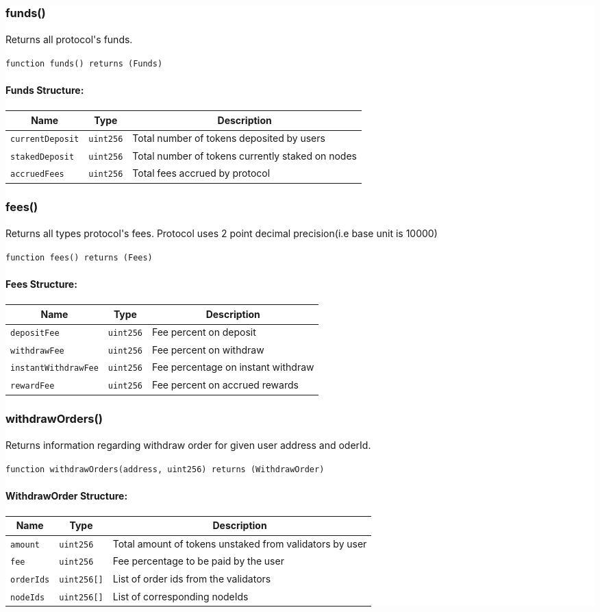 ### funds()

Returns all protocol's funds.

```sol
function funds() returns (Funds)
```

#### Funds Structure:

| Name             | Type      | Description                                      |
| ---------------- | --------- | ------------------------------------------------ |
| `currentDeposit` | `uint256` | Total number of tokens deposited by users        |
| `stakedDeposit`  | `uint256` | Total number of tokens currently staked on nodes |
| `accruedFees`    | `uint256` | Total fees accrued by protocol                   |

### fees()

Returns all types protocol's fees. Protocol uses 2 point decimal precision(i.e base unit is 10000)

```sol
function fees() returns (Fees)
```

#### Fees Structure:

| Name                 | Type      | Description                        |
| -------------------- | --------- | ---------------------------------- |
| `depositFee`         | `uint256` | Fee percent on deposit             |
| `withdrawFee`        | `uint256` | Fee percent on withdraw            |
| `instantWithdrawFee` | `uint256` | Fee percentage on instant withdraw |
| `rewardFee`          | `uint256` | Fee percent on accrued rewards     |

### withdrawOrders()

Returns information regarding withdraw order for given user address and oderId.

```sol
function withdrawOrders(address, uint256) returns (WithdrawOrder)
```

#### WithdrawOrder Structure:

| Name       | Type        | Description                                             |
| ---------- | ----------- | ------------------------------------------------------- |
| `amount`   | `uint256`   | Total amount of tokens unstaked from validators by user |
| `fee`      | `uint256`   | Fee percentage to be paid by the user                   |
| `orderIds` | `uint256[]` | List of order ids from the validators                   |
| `nodeIds`  | `uint256[]` | List of corresponding nodeIds                           |
